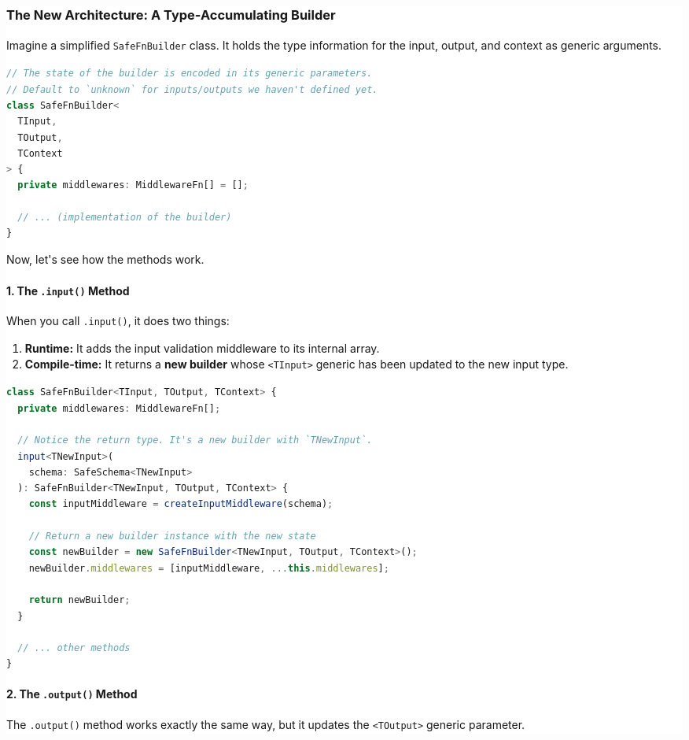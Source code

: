 ### The New Architecture: A Type-Accumulating Builder

Imagine a simplified `SafeFnBuilder` class. It holds the type information for the input, output, and context as generic arguments.

```typescript
// The state of the builder is encoded in its generic parameters.
// Default to `unknown` for inputs/outputs we haven't defined yet.
class SafeFnBuilder<
  TInput,
  TOutput,
  TContext
> {
  private middlewares: MiddlewareFn[] = [];

  // ... (implementation of the builder)
}
```

Now, let's see how the methods work.

#### 1. The `.input()` Method

When you call `.input()`, it does two things:
1.  **Runtime:** It adds the input validation middleware to its internal array.
2.  **Compile-time:** It returns a **new builder** whose `<TInput>` generic has been updated to the new input type.

```typescript
class SafeFnBuilder<TInput, TOutput, TContext> {
  private middlewares: MiddlewareFn[];

  // Notice the return type. It's a new builder with `TNewInput`.
  input<TNewInput>(
    schema: SafeSchema<TNewInput>
  ): SafeFnBuilder<TNewInput, TOutput, TContext> {
    const inputMiddleware = createInputMiddleware(schema);

    // Return a new builder instance with the new state
    const newBuilder = new SafeFnBuilder<TNewInput, TOutput, TContext>();
    newBuilder.middlewares = [inputMiddleware, ...this.middlewares];

    return newBuilder;
  }

  // ... other methods
}
```

#### 2. The `.output()` Method

The `.output()` method works exactly the same way, but it updates the `<TOutput>` generic parameter.
